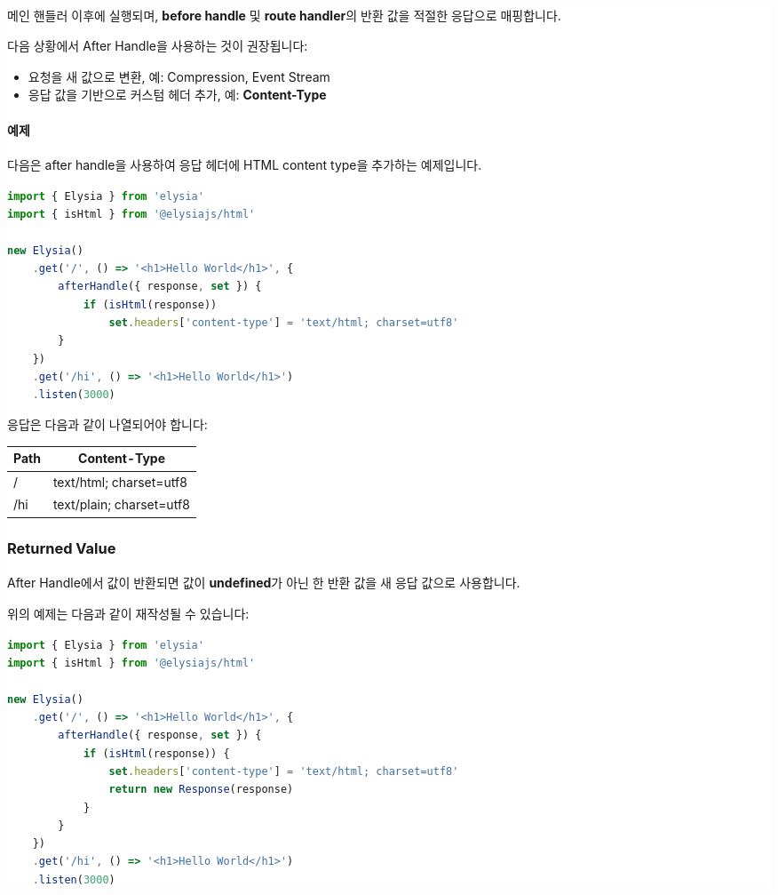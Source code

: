 메인 핸들러 이후에 실행되며, **before handle** 및 **route handler**의 반환 값을 적절한 응답으로 매핑합니다.

다음 상황에서 After Handle을 사용하는 것이 권장됩니다:

- 요청을 새 값으로 변환, 예: Compression, Event Stream
- 응답 값을 기반으로 커스텀 헤더 추가, 예: **Content-Type**

#### 예제

다음은 after handle을 사용하여 응답 헤더에 HTML content type을 추가하는 예제입니다.

```typescript
import { Elysia } from 'elysia'
import { isHtml } from '@elysiajs/html'

new Elysia()
    .get('/', () => '<h1>Hello World</h1>', {
        afterHandle({ response, set }) {
            if (isHtml(response))
                set.headers['content-type'] = 'text/html; charset=utf8'
        }
    })
    .get('/hi', () => '<h1>Hello World</h1>')
    .listen(3000)
```

응답은 다음과 같이 나열되어야 합니다:

| Path | Content-Type             |
| ---- | ------------------------ |
| /    | text/html; charset=utf8  |
| /hi  | text/plain; charset=utf8 |

### Returned Value

After Handle에서 값이 반환되면 값이 **undefined**가 아닌 한 반환 값을 새 응답 값으로 사용합니다.

위의 예제는 다음과 같이 재작성될 수 있습니다:

```typescript
import { Elysia } from 'elysia'
import { isHtml } from '@elysiajs/html'

new Elysia()
    .get('/', () => '<h1>Hello World</h1>', {
        afterHandle({ response, set }) {
            if (isHtml(response)) {
                set.headers['content-type'] = 'text/html; charset=utf8'
                return new Response(response)
            }
        }
    })
    .get('/hi', () => '<h1>Hello World</h1>')
    .listen(3000)
```
